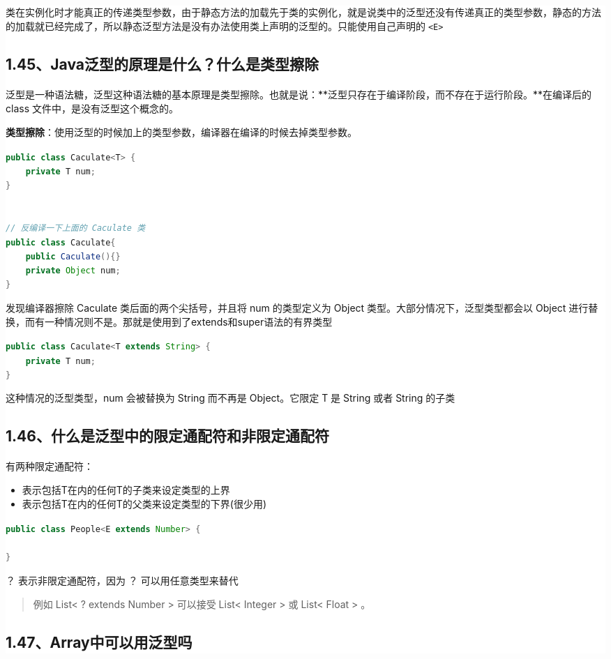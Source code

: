 类在实例化时才能真正的传递类型参数，由于静态方法的加载先于类的实例化，就是说类中的泛型还没有传递真正的类型参数，静态的方法的加载就已经完成了，所以静态泛型方法是没有办法使用类上声明的泛型的。只能使用自己声明的 `<E>`





## 1.45、Java泛型的原理是什么？什么是类型擦除

泛型是一种语法糖，泛型这种语法糖的基本原理是类型擦除。也就是说：**泛型只存在于编译阶段，而不存在于运行阶段。**在编译后的 class 文件中，是没有泛型这个概念的。

**类型擦除**：使用泛型的时候加上的类型参数，编译器在编译的时候去掉类型参数。

```java
public class Caculate<T> {
    private T num;
}


// 反编译一下上面的 Caculate 类
public class Caculate{
    public Caculate(){}
    private Object num;
}
```

发现编译器擦除 Caculate 类后面的两个尖括号，并且将 num 的类型定义为 Object 类型。大部分情况下，泛型类型都会以 Object 进行替换，而有一种情况则不是。那就是使用到了extends和super语法的有界类型

```java
public class Caculate<T extends String> {
    private T num;
}
```

这种情况的泛型类型，num 会被替换为 String 而不再是 Object。它限定 T 是 String 或者 String 的子类



## 1.46、什么是泛型中的限定通配符和非限定通配符

有两种限定通配符：

- <? extends T> 表示包括T在内的任何T的子类来设定类型的上界
- <? super T> 表示包括T在内的任何T的父类来设定类型的下界(很少用)

```java
public class People<E extends Number> {
    
}
```

？ 表示非限定通配符，因为 ？ 可以用任意类型来替代

> 例如 List< ? extends Number > 可以接受 List< Integer > 或 List< Float > 。



## 1.47、Array中可以用泛型吗
